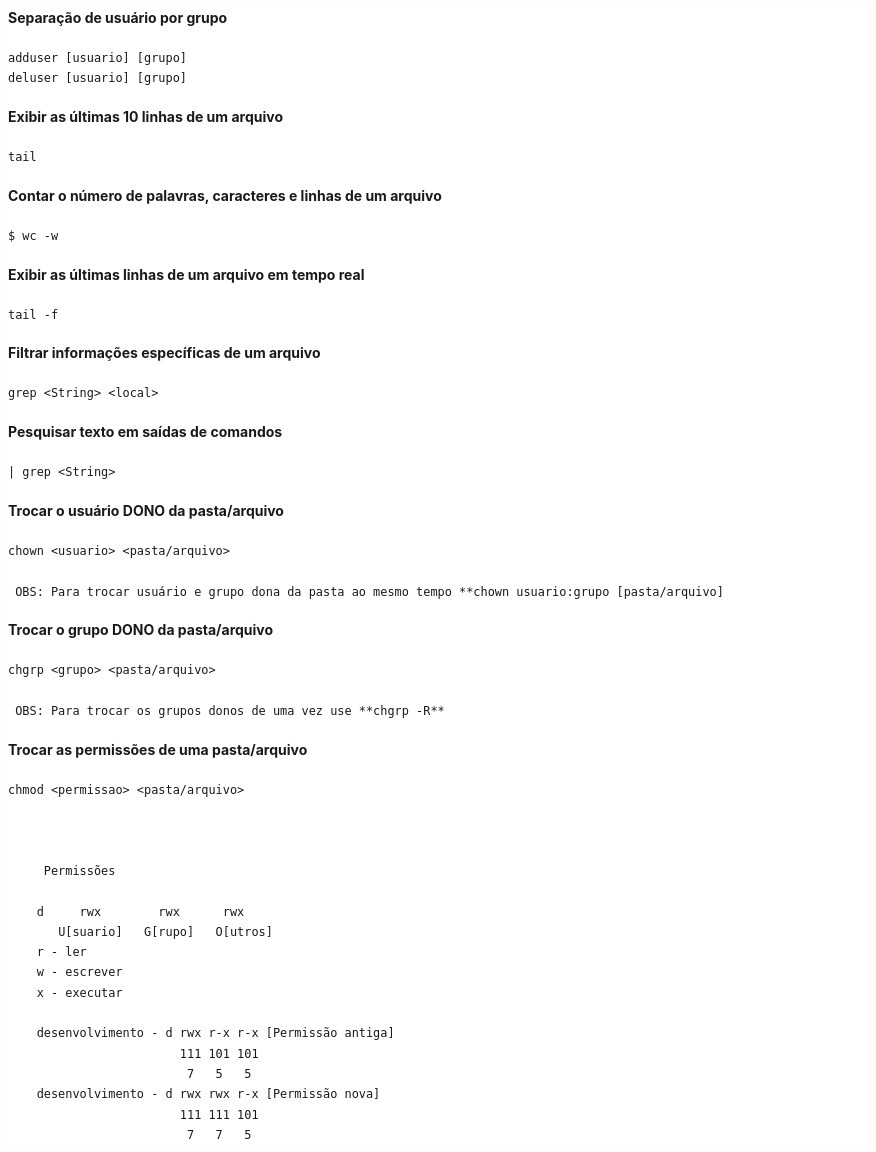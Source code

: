 #### Separação de usuário por grupo
```
adduser [usuario] [grupo] 
deluser [usuario] [grupo] 
```

#### Exibir as últimas 10 linhas de um arquivo
```
tail
```

#### Contar o número de palavras, caracteres e linhas de um arquivo 
```
$ wc -w 
```

#### Exibir as últimas linhas de um arquivo em tempo real 
```
tail -f 
```

#### Filtrar informações específicas de um arquivo
```
grep <String> <local>
```

#### Pesquisar texto em saídas de comandos
```
| grep <String>
```
#### Trocar o usuário DONO da pasta/arquivo
```
chown <usuario> <pasta/arquivo>

 OBS: Para trocar usuário e grupo dona da pasta ao mesmo tempo **chown usuario:grupo [pasta/arquivo]
```

#### Trocar o grupo DONO da pasta/arquivo
```
chgrp <grupo> <pasta/arquivo>

 OBS: Para trocar os grupos donos de uma vez use **chgrp -R**
```

#### Trocar as permissões de uma pasta/arquivo 
```
chmod <permissao> <pasta/arquivo>



     Permissões

    d     rwx        rwx      rwx
       U[suario]   G[rupo]   O[utros]
    r - ler
    w - escrever
    x - executar

    desenvolvimento - d rwx r-x r-x [Permissão antiga]
                        111 101 101
                         7   5   5
    desenvolvimento - d rwx rwx r-x [Permissão nova]
                        111 111 101
                         7   7   5
```